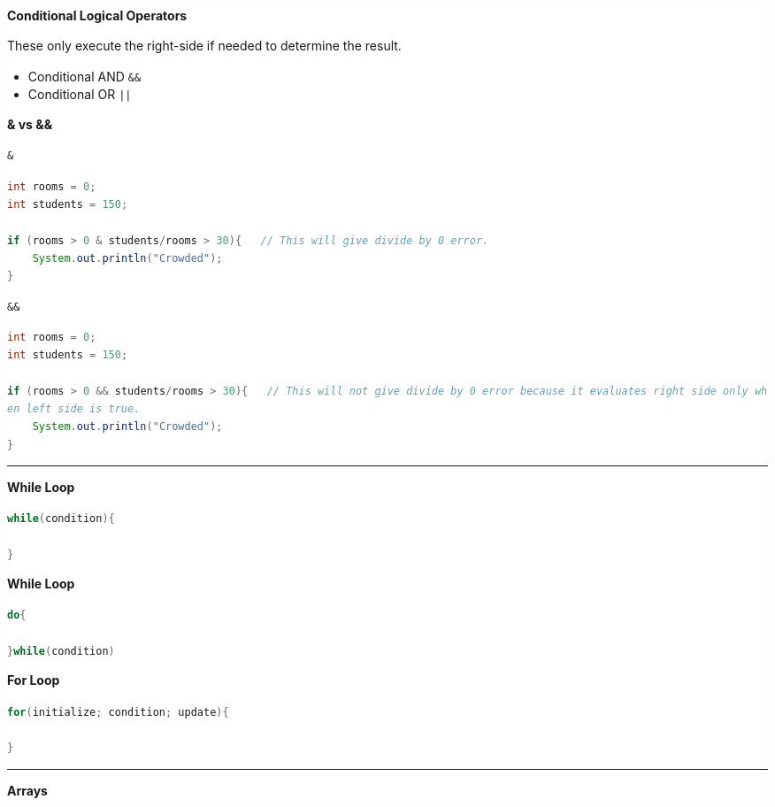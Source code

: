 

**Conditional Logical Operators**

These only execute the right-side if needed to determine the result.

- Conditional AND `&&`
- Conditional OR `||`

__& vs &&__

`&`
```Java
int rooms = 0;
int students = 150;

if (rooms > 0 & students/rooms > 30){   // This will give divide by 0 error.
    System.out.println("Crowded");
}
```

`&&`
```Java
int rooms = 0;
int students = 150;

if (rooms > 0 && students/rooms > 30){   // This will not give divide by 0 error because it evaluates right side only when left side is true.
    System.out.println("Crowded");
}
```

---

__While Loop__
```Java
while(condition){

}
```

__While Loop__
```Java
do{

}while(condition)
```

__For Loop__
```Java
for(initialize; condition; update){

}
```

---

__Arrays__
